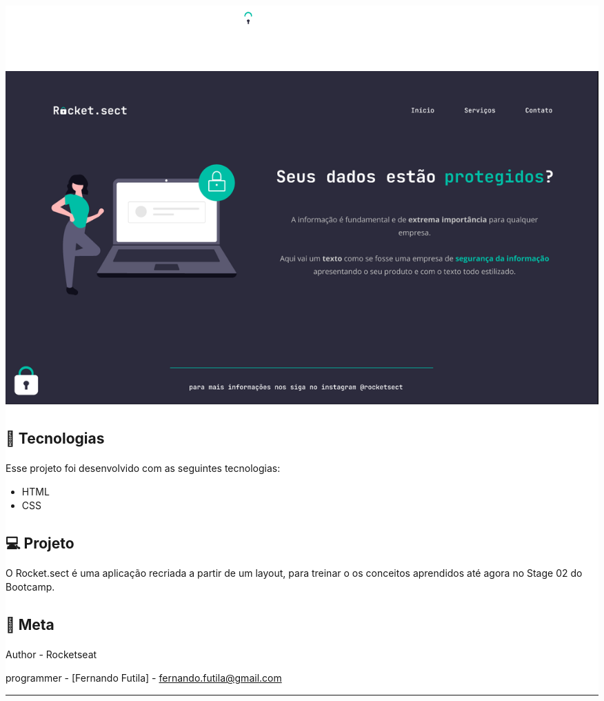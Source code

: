 <h1 align="center">
  <img alt="Treine me" title="Treine me" src="images/logo.svg" width="220px" />
</h1>

<br>

<p align="center">
  <img alt="Home Page" src="images/layout.png" width="100%">
</p>

## 🚀 Tecnologias

Esse projeto foi desenvolvido com as seguintes tecnologias:

- HTML
- CSS

## 💻 Projeto

O Rocket.sect é uma aplicação recriada a partir de um layout, para treinar o os conceitos aprendidos até agora no Stage 02 do Bootcamp.

## 🔖 Meta

Author - Rocketseat

programmer - [Fernando Futila] - fernando.futila@gmail.com

---
